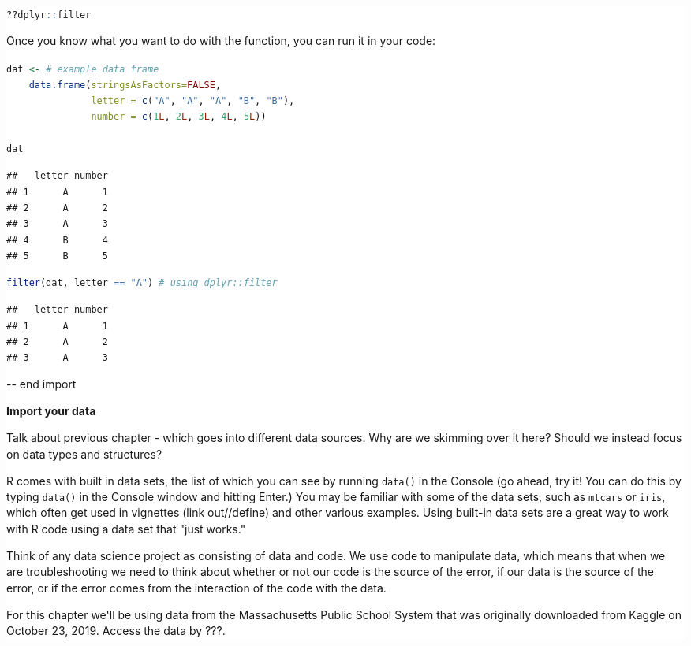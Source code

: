
```r
??dplyr::filter
```

Once you know what you want to do with the function, you can run it in your code:


```r
dat <- # example data frame
    data.frame(stringsAsFactors=FALSE,
               letter = c("A", "A", "A", "B", "B"),
               number = c(1L, 2L, 3L, 4L, 5L))

dat
```

```
##   letter number
## 1      A      1
## 2      A      2
## 3      A      3
## 4      B      4
## 5      B      5
```

```r
filter(dat, letter == "A") # using dplyr::filter
```

```
##   letter number
## 1      A      1
## 2      A      2
## 3      A      3
```

-- end import

**Import your data**  

Talk about previous chapter - which goes into different data sources.
Why are we skimming over it here? 
Should we instead focus on data types and structures?


R comes with built in data sets, the list of which you can see by running `data()` in the Console (go ahead, try it! 
You can do this by typing `data()` in the Console window and hitting Enter.) 
You may be familiar with some of the data sets, such as `mtcars` or `iris`, which often get used in vignettes (link out//define) and other various examples. 
Using built-in data sets are a great way to work with R code using a data set that "just works."   

Think of any data science project as consisting of data and code. 
We use code to manipulate data, which means that when we are troubleshooting we need to think about whether or not our code is the source of the error, if our data is the source of the error, or if the error comes from the interaction of the code with the data.  

For this chapter we'll be using data from the Massachusetts Public School System that was originally downloaded from Kaggle on October 23, 2019. Access the data by ???. 
